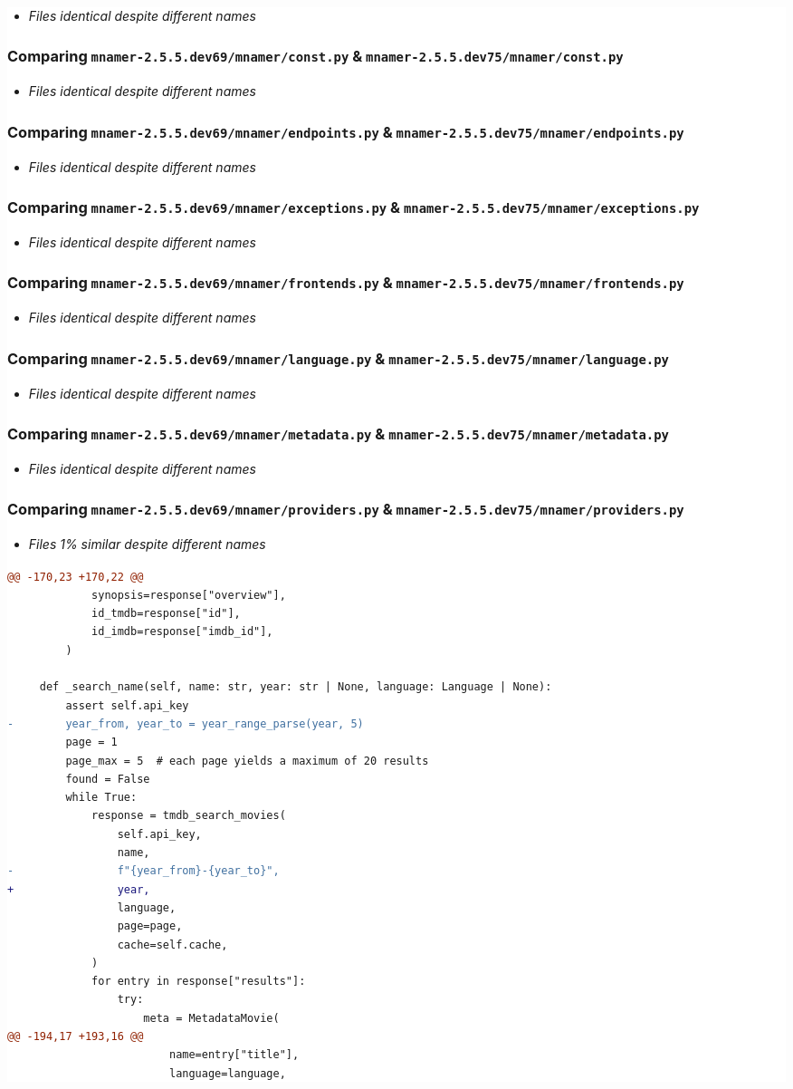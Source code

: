 * *Files identical despite different names*

### Comparing `mnamer-2.5.5.dev69/mnamer/const.py` & `mnamer-2.5.5.dev75/mnamer/const.py`

 * *Files identical despite different names*

### Comparing `mnamer-2.5.5.dev69/mnamer/endpoints.py` & `mnamer-2.5.5.dev75/mnamer/endpoints.py`

 * *Files identical despite different names*

### Comparing `mnamer-2.5.5.dev69/mnamer/exceptions.py` & `mnamer-2.5.5.dev75/mnamer/exceptions.py`

 * *Files identical despite different names*

### Comparing `mnamer-2.5.5.dev69/mnamer/frontends.py` & `mnamer-2.5.5.dev75/mnamer/frontends.py`

 * *Files identical despite different names*

### Comparing `mnamer-2.5.5.dev69/mnamer/language.py` & `mnamer-2.5.5.dev75/mnamer/language.py`

 * *Files identical despite different names*

### Comparing `mnamer-2.5.5.dev69/mnamer/metadata.py` & `mnamer-2.5.5.dev75/mnamer/metadata.py`

 * *Files identical despite different names*

### Comparing `mnamer-2.5.5.dev69/mnamer/providers.py` & `mnamer-2.5.5.dev75/mnamer/providers.py`

 * *Files 1% similar despite different names*

```diff
@@ -170,23 +170,22 @@
             synopsis=response["overview"],
             id_tmdb=response["id"],
             id_imdb=response["imdb_id"],
         )
 
     def _search_name(self, name: str, year: str | None, language: Language | None):
         assert self.api_key
-        year_from, year_to = year_range_parse(year, 5)
         page = 1
         page_max = 5  # each page yields a maximum of 20 results
         found = False
         while True:
             response = tmdb_search_movies(
                 self.api_key,
                 name,
-                f"{year_from}-{year_to}",
+                year,
                 language,
                 page=page,
                 cache=self.cache,
             )
             for entry in response["results"]:
                 try:
                     meta = MetadataMovie(
@@ -194,17 +193,16 @@
                         name=entry["title"],
                         language=language,
```